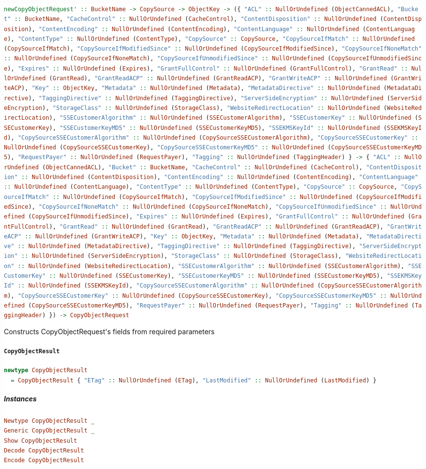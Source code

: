 ``` purescript
newCopyObjectRequest' :: BucketName -> CopySource -> ObjectKey -> ({ "ACL" :: NullOrUndefined (ObjectCannedACL), "Bucket" :: BucketName, "CacheControl" :: NullOrUndefined (CacheControl), "ContentDisposition" :: NullOrUndefined (ContentDisposition), "ContentEncoding" :: NullOrUndefined (ContentEncoding), "ContentLanguage" :: NullOrUndefined (ContentLanguage), "ContentType" :: NullOrUndefined (ContentType), "CopySource" :: CopySource, "CopySourceIfMatch" :: NullOrUndefined (CopySourceIfMatch), "CopySourceIfModifiedSince" :: NullOrUndefined (CopySourceIfModifiedSince), "CopySourceIfNoneMatch" :: NullOrUndefined (CopySourceIfNoneMatch), "CopySourceIfUnmodifiedSince" :: NullOrUndefined (CopySourceIfUnmodifiedSince), "Expires" :: NullOrUndefined (Expires), "GrantFullControl" :: NullOrUndefined (GrantFullControl), "GrantRead" :: NullOrUndefined (GrantRead), "GrantReadACP" :: NullOrUndefined (GrantReadACP), "GrantWriteACP" :: NullOrUndefined (GrantWriteACP), "Key" :: ObjectKey, "Metadata" :: NullOrUndefined (Metadata), "MetadataDirective" :: NullOrUndefined (MetadataDirective), "TaggingDirective" :: NullOrUndefined (TaggingDirective), "ServerSideEncryption" :: NullOrUndefined (ServerSideEncryption), "StorageClass" :: NullOrUndefined (StorageClass), "WebsiteRedirectLocation" :: NullOrUndefined (WebsiteRedirectLocation), "SSECustomerAlgorithm" :: NullOrUndefined (SSECustomerAlgorithm), "SSECustomerKey" :: NullOrUndefined (SSECustomerKey), "SSECustomerKeyMD5" :: NullOrUndefined (SSECustomerKeyMD5), "SSEKMSKeyId" :: NullOrUndefined (SSEKMSKeyId), "CopySourceSSECustomerAlgorithm" :: NullOrUndefined (CopySourceSSECustomerAlgorithm), "CopySourceSSECustomerKey" :: NullOrUndefined (CopySourceSSECustomerKey), "CopySourceSSECustomerKeyMD5" :: NullOrUndefined (CopySourceSSECustomerKeyMD5), "RequestPayer" :: NullOrUndefined (RequestPayer), "Tagging" :: NullOrUndefined (TaggingHeader) } -> { "ACL" :: NullOrUndefined (ObjectCannedACL), "Bucket" :: BucketName, "CacheControl" :: NullOrUndefined (CacheControl), "ContentDisposition" :: NullOrUndefined (ContentDisposition), "ContentEncoding" :: NullOrUndefined (ContentEncoding), "ContentLanguage" :: NullOrUndefined (ContentLanguage), "ContentType" :: NullOrUndefined (ContentType), "CopySource" :: CopySource, "CopySourceIfMatch" :: NullOrUndefined (CopySourceIfMatch), "CopySourceIfModifiedSince" :: NullOrUndefined (CopySourceIfModifiedSince), "CopySourceIfNoneMatch" :: NullOrUndefined (CopySourceIfNoneMatch), "CopySourceIfUnmodifiedSince" :: NullOrUndefined (CopySourceIfUnmodifiedSince), "Expires" :: NullOrUndefined (Expires), "GrantFullControl" :: NullOrUndefined (GrantFullControl), "GrantRead" :: NullOrUndefined (GrantRead), "GrantReadACP" :: NullOrUndefined (GrantReadACP), "GrantWriteACP" :: NullOrUndefined (GrantWriteACP), "Key" :: ObjectKey, "Metadata" :: NullOrUndefined (Metadata), "MetadataDirective" :: NullOrUndefined (MetadataDirective), "TaggingDirective" :: NullOrUndefined (TaggingDirective), "ServerSideEncryption" :: NullOrUndefined (ServerSideEncryption), "StorageClass" :: NullOrUndefined (StorageClass), "WebsiteRedirectLocation" :: NullOrUndefined (WebsiteRedirectLocation), "SSECustomerAlgorithm" :: NullOrUndefined (SSECustomerAlgorithm), "SSECustomerKey" :: NullOrUndefined (SSECustomerKey), "SSECustomerKeyMD5" :: NullOrUndefined (SSECustomerKeyMD5), "SSEKMSKeyId" :: NullOrUndefined (SSEKMSKeyId), "CopySourceSSECustomerAlgorithm" :: NullOrUndefined (CopySourceSSECustomerAlgorithm), "CopySourceSSECustomerKey" :: NullOrUndefined (CopySourceSSECustomerKey), "CopySourceSSECustomerKeyMD5" :: NullOrUndefined (CopySourceSSECustomerKeyMD5), "RequestPayer" :: NullOrUndefined (RequestPayer), "Tagging" :: NullOrUndefined (TaggingHeader) }) -> CopyObjectRequest
```

Constructs CopyObjectRequest's fields from required parameters

#### `CopyObjectResult`

``` purescript
newtype CopyObjectResult
  = CopyObjectResult { "ETag" :: NullOrUndefined (ETag), "LastModified" :: NullOrUndefined (LastModified) }
```

##### Instances
``` purescript
Newtype CopyObjectResult _
Generic CopyObjectResult _
Show CopyObjectResult
Decode CopyObjectResult
Encode CopyObjectResult
```

